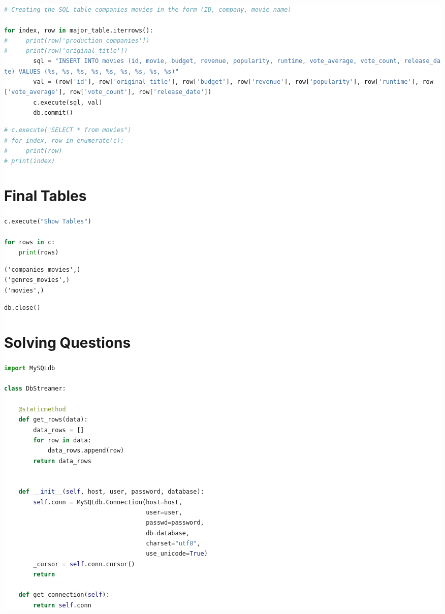```python
# Creating the SQL table companies_movies in the form (ID, company, movie_name)

for index, row in major_table.iterrows():
#     print(row['production_companies'])
#     print(row['original_title'])
        sql = "INSERT INTO movies (id, movie, budget, revenue, popularity, runtime, vote_average, vote_count, release_date) VALUES (%s, %s, %s, %s, %s, %s, %s, %s, %s)"
        val = (row['id'], row['original_title'], row['budget'], row['revenue'], row['popularity'], row['runtime'], row['vote_average'], row['vote_count'], row['release_date'])
        c.execute(sql, val)
        db.commit()
```

```python
# c.execute("SELECT * from movies")
# for index, row in enumerate(c):
#     print(row)
# print(index)
```

# Final Tables

```python
c.execute("Show Tables")

for rows in c:
    print(rows)
```

    ('companies_movies',)
    ('genres_movies',)
    ('movies',)

```python
db.close()
```

# Solving Questions

```python
import MySQLdb

class DbStreamer:

    @staticmethod
    def get_rows(data):
        data_rows = []
        for row in data:
            data_rows.append(row)
        return data_rows


    def __init__(self, host, user, password, database):
        self.conn = MySQLdb.Connection(host=host,
                                       user=user,
                                       passwd=password,
                                       db=database,
                                       charset="utf8",
                                       use_unicode=True)
        _cursor = self.conn.cursor()
        return

    def get_connection(self):
        return self.conn
```